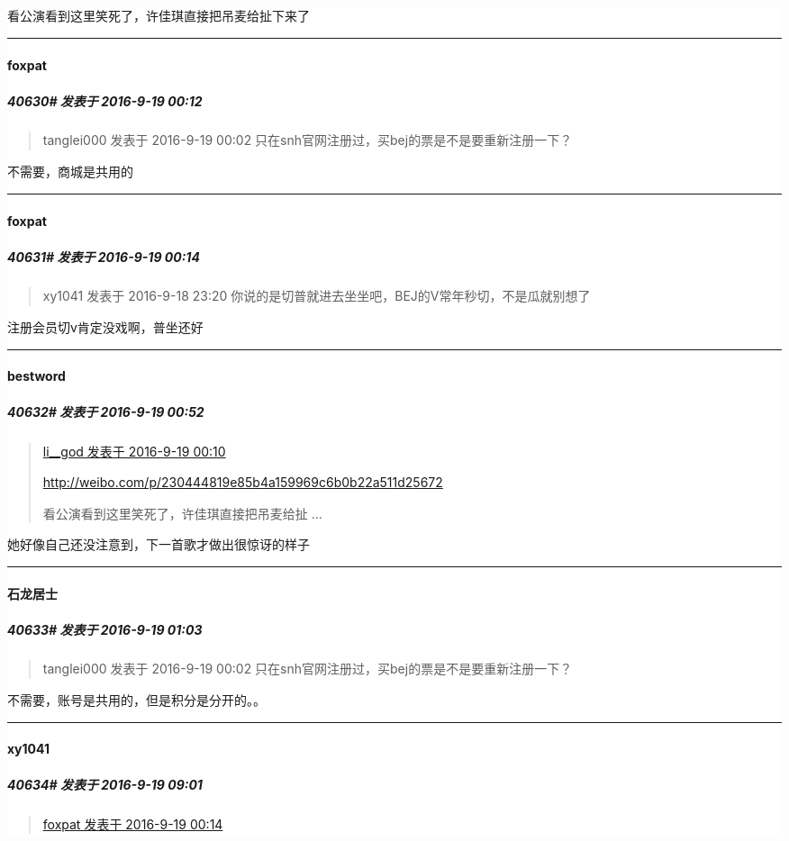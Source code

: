 看公演看到这里笑死了，许佳琪直接把吊麦给扯下来了


-----

####  foxpat  
##### 40630#       发表于 2016-9-19 00:12


<blockquote>tanglei000 发表于 2016-9-19 00:02
只在snh官网注册过，买bej的票是不是要重新注册一下？</blockquote>
不需要，商城是共用的


-----

####  foxpat  
##### 40631#       发表于 2016-9-19 00:14


<blockquote>xy1041 发表于 2016-9-18 23:20
你说的是切普就进去坐坐吧，BEJ的V常年秒切，不是瓜就别想了</blockquote>
注册会员切v肯定没戏啊，普坐还好


-----

####  bestword  
##### 40632#       发表于 2016-9-19 00:52


<blockquote><a href="httphttps://bbs.saraba1st.com/2b/forum.php?mod=redirect&amp;goto=findpost&amp;pid=33619668&amp;ptid=1105387" target="_blank">li__god 发表于 2016-9-19 00:10</a>

http://weibo.com/p/230444819e85b4a159969c6b0b22a511d25672

看公演看到这里笑死了，许佳琪直接把吊麦给扯 ...</blockquote>
她好像自己还没注意到，下一首歌才做出很惊讶的样子


-----

####  石龙居士  
##### 40633#       发表于 2016-9-19 01:03


<blockquote>tanglei000 发表于 2016-9-19 00:02
只在snh官网注册过，买bej的票是不是要重新注册一下？</blockquote>
不需要，账号是共用的，但是积分是分开的。。


-----

####  xy1041  
##### 40634#       发表于 2016-9-19 09:01


<blockquote><a href="httphttps://bbs.saraba1st.com/2b/forum.php?mod=redirect&amp;goto=findpost&amp;pid=33619698&amp;ptid=1105387" target="_blank">foxpat 发表于 2016-9-19 00:14</a>
